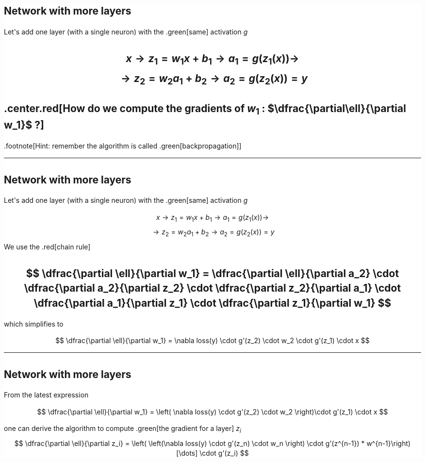 ## Network with more layers

Let's add one layer (with a single neuron) with the .green[same] activation $g$


$$ x \longrightarrow z_1 = w_1x + b_1\longrightarrow a_1 = g(z_1(x)) \rightarrow$$
$$ \rightarrow z_2 = w_2a_1 + b_2 \longrightarrow a_2 = g(z_2(x)) = y $$
--
.center.red[How do we compute the gradients of $w_1$ : $\dfrac{\partial\ell}{\partial w_1}$ ?]
--
.footnote[Hint: remember the algorithm is called .green[backpropagation]]

---
## Network with more layers

Let's add one layer (with a single neuron) with the .green[same] activation $g$

$$ x \longrightarrow z_1 = w_1x + b_1\longrightarrow a_1 = g(z_1(x)) \rightarrow$$
$$ \rightarrow z_2 = w_2a_1 + b_2 \longrightarrow a_2 = g(z_2(x)) = y $$
We use the .red[chain rule]

$$ \dfrac{\partial \ell}{\partial w_1} =
   \dfrac{\partial \ell}{\partial a_2} \cdot 
   \dfrac{\partial a_2}{\partial z_2} \cdot 
   \dfrac{\partial z_2}{\partial a_1} \cdot 
   \dfrac{\partial a_1}{\partial z_1} \cdot 
   \dfrac{\partial z_1}{\partial w_1} $$
--
which simplifies to

$$ \dfrac{\partial \ell}{\partial w_1} =
   \nabla loss(y) \cdot 
   g'(z_2) \cdot 
   w_2 \cdot 
   g'(z_1) \cdot 
   x $$
   

---
## Network with more layers

From the latest expression

$$ \dfrac{\partial \ell}{\partial w_1} =
   \left(
     \nabla loss(y) \cdot 
     g'(z_2) \cdot 
     w_2 \right)\cdot 
   g'(z_1) \cdot 
   x $$

one can derive the algorithm to compute .green[the gradient for a layer] $z_i$
$$ \dfrac{\partial \ell}{\partial z_i} =
\left(
\left(\nabla loss(y) \cdot 
  g'(z_n) \cdot 
  w_n \right) \cdot 
  g'(z^{n-1}) * w^{n-1}\right)
  [\dots]  \cdot g'(z_i) $$


[twitter]: https://twitter.com/alxbcd
[mail]: mailto:aboucaud@apc.in2p3.fr
[twitter]: https://twitter.com/alxbcd
[archi]: https://www.jeremyjordan.me/convnet-architectures/
[wavenet]: https://deepmind.com/blog/high-fidelity-speech-synthesis-wavenet/
[deepcolor]: https://richzhang.github.io/ideepcolor/
[alphastar]: https://deepmind.com/blog/alphastar-mastering-real-time-strategy-game-starcraft-ii/
[rapids]: https://rapids.ai
[tacotron]: https://google.github.io/tacotron/publications/tacotron2/index.html
[wfir]: http://www.whichfaceisreal.com
[mjordanmedium]: https://medium.com/@mijordan3/artificial-intelligence-the-revolution-hasnt-happened-yet-5e1d5812e1e7 
[keras]: https://keras.io/
[tf]: https://www.tensorflow.org/
[cntk]: https://docs.microsoft.com/fr-fr/cognitive-toolkit/
[theano]: http://www.deeplearning.net/software/theano/
[nnzoo]: http://www.asimovinstitute.org/neural-network-zoo/
[gh]: https://github.com/
[kerasapp]: https://keras.io/applications/
[refs]: https://github.com/aboucaud/slides/blob/master/2018/hands-on-deep-learning/references.md
[website]: https://aboucaud.github.io
[cc]: http://creativecommons.org/licenses/by-sa/4.0